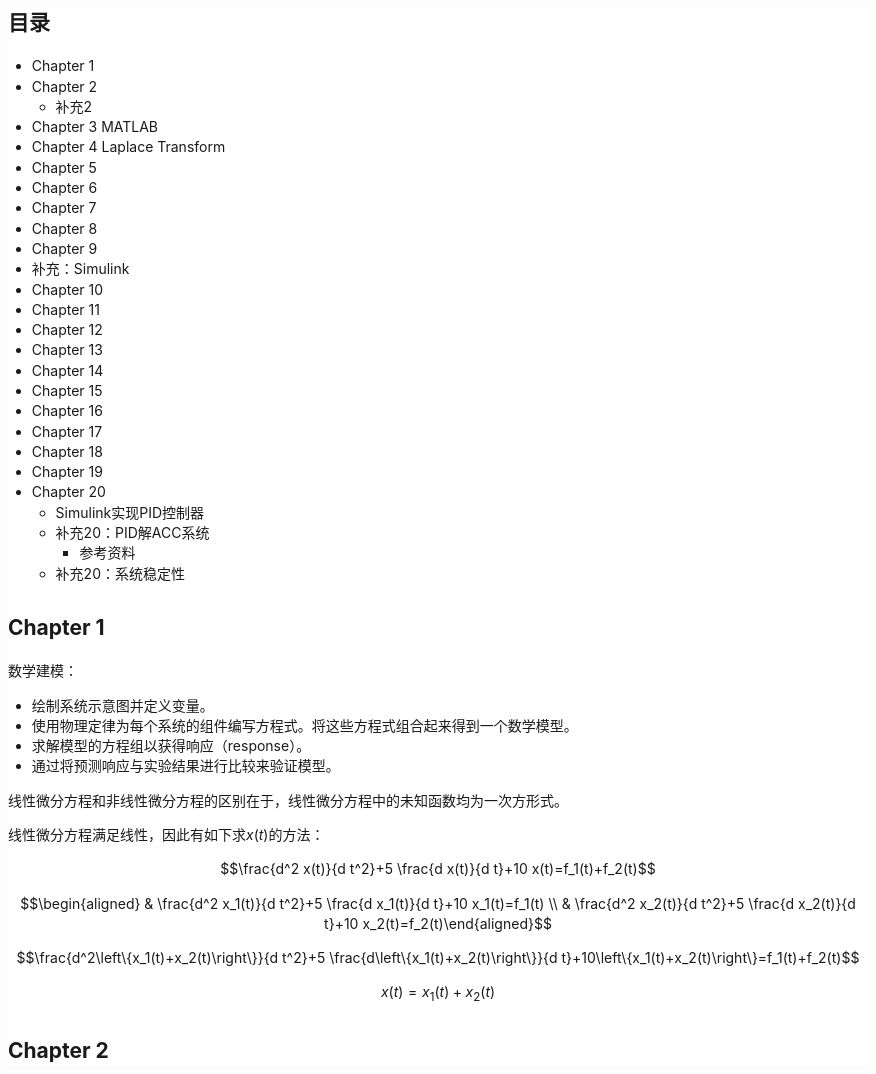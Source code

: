 ## 目录

  - Chapter 1
  - Chapter 2
    - 补充2
  - Chapter 3 MATLAB
  - Chapter 4 Laplace Transform
  - Chapter 5
  - Chapter 6
  - Chapter 7
  - Chapter 8
  - Chapter 9
  - 补充：Simulink
  - Chapter 10
  - Chapter 11
  - Chapter 12
  - Chapter 13
  - Chapter 14
  - Chapter 15
  - Chapter 16
  - Chapter 17
  - Chapter 18
  - Chapter 19
  - Chapter 20
    - Simulink实现PID控制器
    - 补充20：PID解ACC系统
      - 参考资料
    - 补充20：系统稳定性

## Chapter 1

数学建模：

- 绘制系统示意图并定义变量。
- 使用物理定律为每个系统的组件编写方程式。将这些方程式组合起来得到一个数学模型。
- 求解模型的方程组以获得响应（response）。
- 通过将预测响应与实验结果进行比较来验证模型。

线性微分方程和非线性微分方程的区别在于，线性微分方程中的未知函数均为一次方形式。

线性微分方程满足线性，因此有如下求$x(t)$的方法：

$$\frac{d^2 x(t)}{d t^2}+5 \frac{d x(t)}{d t}+10 x(t)=f_1(t)+f_2(t)$$

$$\begin{aligned} & \frac{d^2 x_1(t)}{d t^2}+5 \frac{d x_1(t)}{d t}+10 x_1(t)=f_1(t) \\ & \frac{d^2 x_2(t)}{d t^2}+5 \frac{d x_2(t)}{d t}+10 x_2(t)=f_2(t)\end{aligned}$$

$$\frac{d^2\left\{x_1(t)+x_2(t)\right\}}{d t^2}+5 \frac{d\left\{x_1(t)+x_2(t)\right\}}{d t}+10\left\{x_1(t)+x_2(t)\right\}=f_1(t)+f_2(t)$$

$$x(t)=x_1(t)+x_2(t)$$

## Chapter 2
